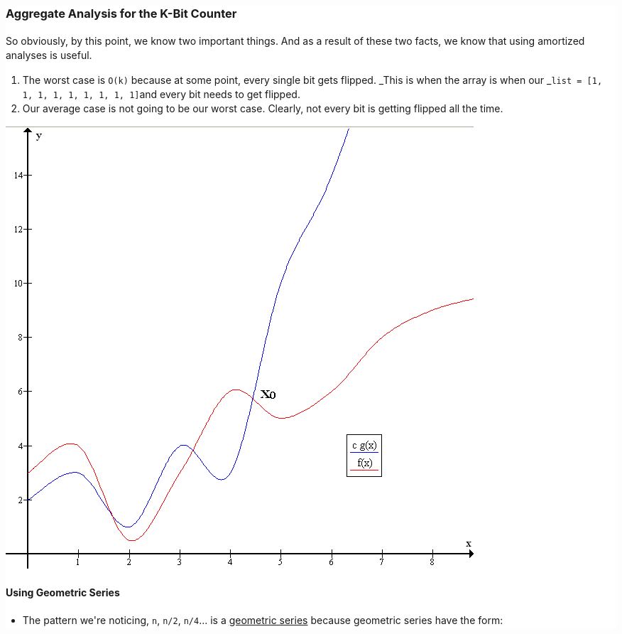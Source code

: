 ### Aggregate Analysis for the K-Bit Counter

So obviously, by this point, we know two important things. And as a result of these two facts, we know that using amortized analyses is useful.

1. The worst case is `O(k)` because at some point, every single bit gets flipped. _This is when the array is when our _`list = [1, 1, 1, 1, 1, 1, 1, 1, 1]`and every bit needs to get flipped.
2. Our average case is not going to be our worst case. Clearly, not every bit is getting flipped all the time.

 

![Notice A\[0\] (At the right) is flipped every time. A\[1\] (2nd from right) is flipped n/2 times, and so on.](<../../../.gitbook/assets/image (35).png>)

#### Using Geometric Series

* The pattern we're noticing, `n`, `n/2`, `n/4`... is a [geometric series](https://media.pearsoncmg.com/cmg/pmmg_mml_shared/mathstats_html_ebooks/ThomasCalcET14e/page\_592.html) because geometric series have the form:
